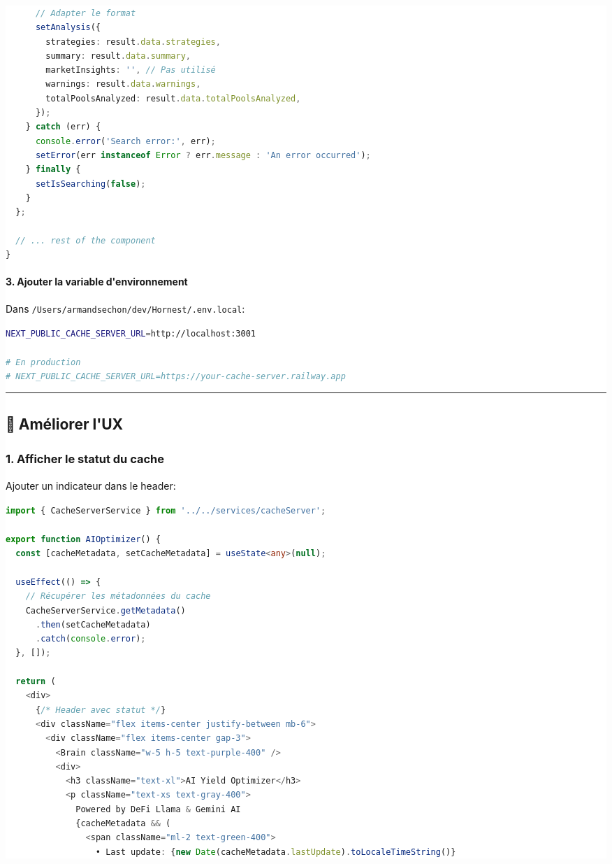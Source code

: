 ```typescript
      // Adapter le format
      setAnalysis({
        strategies: result.data.strategies,
        summary: result.data.summary,
        marketInsights: '', // Pas utilisé
        warnings: result.data.warnings,
        totalPoolsAnalyzed: result.data.totalPoolsAnalyzed,
      });
    } catch (err) {
      console.error('Search error:', err);
      setError(err instanceof Error ? err.message : 'An error occurred');
    } finally {
      setIsSearching(false);
    }
  };

  // ... rest of the component
}
```

#### 3. Ajouter la variable d'environnement

Dans `/Users/armandsechon/dev/Hornest/.env.local`:

```bash
NEXT_PUBLIC_CACHE_SERVER_URL=http://localhost:3001

# En production
# NEXT_PUBLIC_CACHE_SERVER_URL=https://your-cache-server.railway.app
```

---

## 🎨 Améliorer l'UX

### 1. Afficher le statut du cache

Ajouter un indicateur dans le header:

```typescript
import { CacheServerService } from '../../services/cacheServer';

export function AIOptimizer() {
  const [cacheMetadata, setCacheMetadata] = useState<any>(null);

  useEffect(() => {
    // Récupérer les métadonnées du cache
    CacheServerService.getMetadata()
      .then(setCacheMetadata)
      .catch(console.error);
  }, []);

  return (
    <div>
      {/* Header avec statut */}
      <div className="flex items-center justify-between mb-6">
        <div className="flex items-center gap-3">
          <Brain className="w-5 h-5 text-purple-400" />
          <div>
            <h3 className="text-xl">AI Yield Optimizer</h3>
            <p className="text-xs text-gray-400">
              Powered by DeFi Llama & Gemini AI
              {cacheMetadata && (
                <span className="ml-2 text-green-400">
                  • Last update: {new Date(cacheMetadata.lastUpdate).toLocaleTimeString()}
```